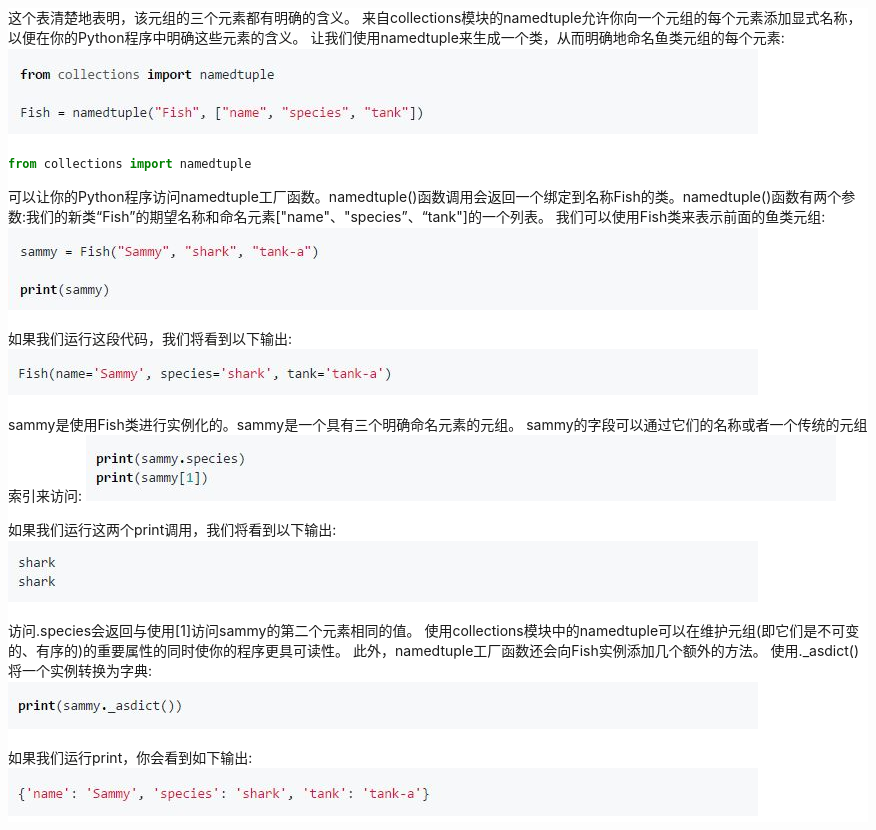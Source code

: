 这个表清楚地表明，该元组的三个元素都有明确的含义。
来自collections模块的namedtuple允许你向一个元组的每个元素添加显式名称，以便在你的Python程序中明确这些元素的含义。
让我们使用namedtuple来生成一个类，从而明确地命名鱼类元组的每个元素:
![](/images/【万字长文详解】Python库collections，让你击败99%的Pythoner/v2-6feda1c80a14993793c335c93d667262_b.png)

```python
from collections import namedtuple 
```

可以让你的Python程序访问namedtuple工厂函数。namedtuple()函数调用会返回一个绑定到名称Fish的类。namedtuple()函数有两个参数:我们的新类“Fish”的期望名称和命名元素["name"、"species”、“tank"]的一个列表。
我们可以使用Fish类来表示前面的鱼类元组:
![](/images/【万字长文详解】Python库collections，让你击败99%的Pythoner/v2-e8975db7e7c2f9d0de2e1faa7427ba83_b.png)

如果我们运行这段代码，我们将看到以下输出:
![](/images/【万字长文详解】Python库collections，让你击败99%的Pythoner/v2-168252851c2344011745913d8b8330b7_b.png)

sammy是使用Fish类进行实例化的。sammy是一个具有三个明确命名元素的元组。
sammy的字段可以通过它们的名称或者一个传统的元组索引来访问:
![](/images/【万字长文详解】Python库collections，让你击败99%的Pythoner/v2-ba1c11aa62529004b8b20b5507c8b371_b.png)

如果我们运行这两个print调用，我们将看到以下输出:
![](/images/【万字长文详解】Python库collections，让你击败99%的Pythoner/v2-0c90981e53acc01aac99f161467407cf_b.png)

访问.species会返回与使用[1]访问sammy的第二个元素相同的值。
使用collections模块中的namedtuple可以在维护元组(即它们是不可变的、有序的)的重要属性的同时使你的程序更具可读性。
此外，namedtuple工厂函数还会向Fish实例添加几个额外的方法。
使用._asdict()将一个实例转换为字典:
![](/images/【万字长文详解】Python库collections，让你击败99%的Pythoner/v2-6d8e3cd1dbf4186e0e24620b884bcf3c_b.png)

如果我们运行print，你会看到如下输出:
![](/images/【万字长文详解】Python库collections，让你击败99%的Pythoner/v2-8f982aebadbbea91fffd8b63922813e3_b.png)
